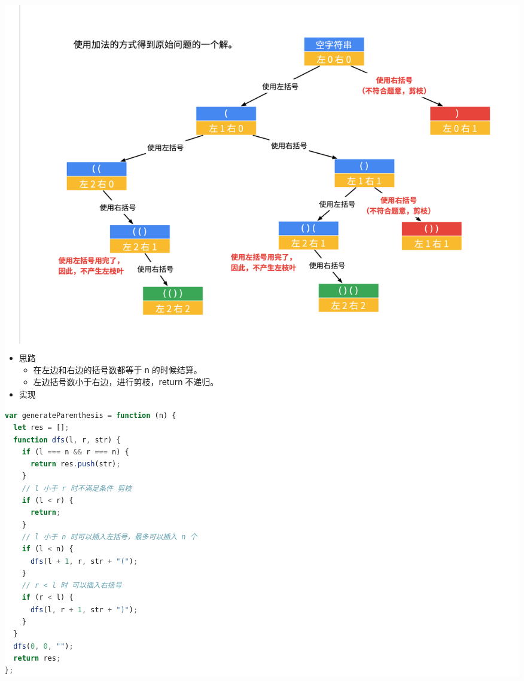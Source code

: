 > ![LeetCode-22](./img/leetcode-22.png)

- 思路
  - 在左边和右边的括号数都等于 n 的时候结算。
  - 左边括号数小于右边，进行剪枝，return 不递归。
- 实现

```js
var generateParenthesis = function (n) {
  let res = [];
  function dfs(l, r, str) {
    if (l === n && r === n) {
      return res.push(str);
    }
    // l 小于 r 时不满足条件 剪枝
    if (l < r) {
      return;
    }
    // l 小于 n 时可以插入左括号，最多可以插入 n 个
    if (l < n) {
      dfs(l + 1, r, str + "(");
    }
    // r < l 时 可以插入右括号
    if (r < l) {
      dfs(l, r + 1, str + ")");
    }
  }
  dfs(0, 0, "");
  return res;
};
```
